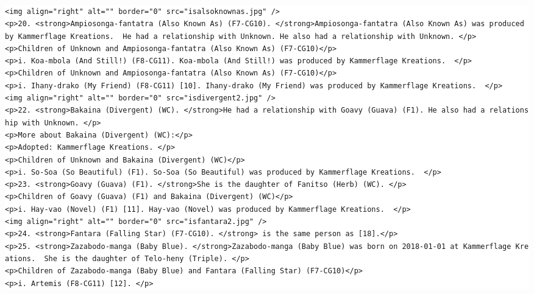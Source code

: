     <img align="right" alt="" border="0" src="isalsoknownas.jpg" />
    <p>20. <strong>Ampiosonga-fantatra (Also Known As) (F7-CG10). </strong>Ampiosonga-fantatra (Also Known As) was produced by Kammerflage Kreations.  He had a relationship with Unknown. He also had a relationship with Unknown. </p>
    <p>Children of Unknown and Ampiosonga-fantatra (Also Known As) (F7-CG10)</p>
    <p>i. Koa-mbola (And Still!) (F8-CG11). Koa-mbola (And Still!) was produced by Kammerflage Kreations.  </p>
    <p>Children of Unknown and Ampiosonga-fantatra (Also Known As) (F7-CG10)</p>
    <p>i. Ihany-drako (My Friend) (F8-CG11) [10]. Ihany-drako (My Friend) was produced by Kammerflage Kreations.  </p>
    <img align="right" alt="" border="0" src="isdivergent2.jpg" />
    <p>22. <strong>Bakaina (Divergent) (WC). </strong>He had a relationship with Goavy (Guava) (F1). He also had a relationship with Unknown. </p>
    <p>More about Bakaina (Divergent) (WC):</p>
    <p>Adopted: Kammerflage Kreations. </p>
    <p>Children of Unknown and Bakaina (Divergent) (WC)</p>
    <p>i. So-Soa (So Beautiful) (F1). So-Soa (So Beautiful) was produced by Kammerflage Kreations.  </p>
    <p>23. <strong>Goavy (Guava) (F1). </strong>She is the daughter of Fanitso (Herb) (WC). </p>
    <p>Children of Goavy (Guava) (F1) and Bakaina (Divergent) (WC)</p>
    <p>i. Hay-vao (Novel) (F1) [11]. Hay-vao (Novel) was produced by Kammerflage Kreations.  </p>
    <img align="right" alt="" border="0" src="isfantara2.jpg" />
    <p>24. <strong>Fantara (Falling Star) (F7-CG10). </strong> is the same person as [18].</p>
    <p>25. <strong>Zazabodo-manga (Baby Blue). </strong>Zazabodo-manga (Baby Blue) was born on 2018-01-01 at Kammerflage Kreations.  She is the daughter of Telo-heny (Triple). </p>
    <p>Children of Zazabodo-manga (Baby Blue) and Fantara (Falling Star) (F7-CG10)</p>
    <p>i. Artemis (F8-CG11) [12]. </p>